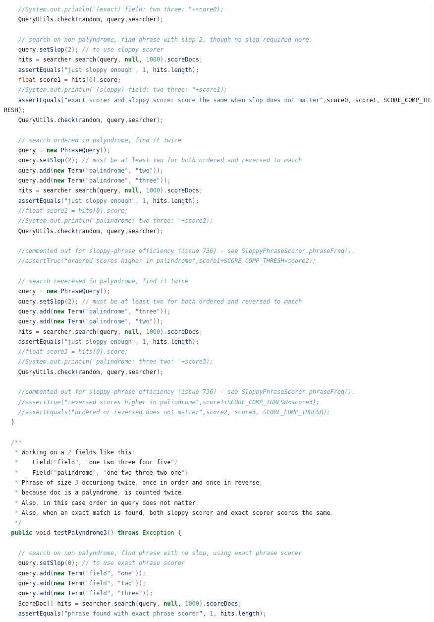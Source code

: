 ```java
    //System.out.println("(exact) field: two three: "+score0);
    QueryUtils.check(random, query,searcher);

    // search on non palyndrome, find phrase with slop 2, though no slop required here.
    query.setSlop(2); // to use sloppy scorer 
    hits = searcher.search(query, null, 1000).scoreDocs;
    assertEquals("just sloppy enough", 1, hits.length);
    float score1 = hits[0].score;
    //System.out.println("(sloppy) field: two three: "+score1);
    assertEquals("exact scorer and sloppy scorer score the same when slop does not matter",score0, score1, SCORE_COMP_THRESH);
    QueryUtils.check(random, query,searcher);

    // search ordered in palyndrome, find it twice
    query = new PhraseQuery();
    query.setSlop(2); // must be at least two for both ordered and reversed to match
    query.add(new Term("palindrome", "two"));
    query.add(new Term("palindrome", "three"));
    hits = searcher.search(query, null, 1000).scoreDocs;
    assertEquals("just sloppy enough", 1, hits.length);
    //float score2 = hits[0].score;
    //System.out.println("palindrome: two three: "+score2);
    QueryUtils.check(random, query,searcher);
    
    //commented out for sloppy-phrase efficiency (issue 736) - see SloppyPhraseScorer.phraseFreq(). 
    //assertTrue("ordered scores higher in palindrome",score1+SCORE_COMP_THRESH<score2);

    // search reveresed in palyndrome, find it twice
    query = new PhraseQuery();
    query.setSlop(2); // must be at least two for both ordered and reversed to match
    query.add(new Term("palindrome", "three"));
    query.add(new Term("palindrome", "two"));
    hits = searcher.search(query, null, 1000).scoreDocs;
    assertEquals("just sloppy enough", 1, hits.length);
    //float score3 = hits[0].score;
    //System.out.println("palindrome: three two: "+score3);
    QueryUtils.check(random, query,searcher);

    //commented out for sloppy-phrase efficiency (issue 736) - see SloppyPhraseScorer.phraseFreq(). 
    //assertTrue("reversed scores higher in palindrome",score1+SCORE_COMP_THRESH<score3);
    //assertEquals("ordered or reversed does not matter",score2, score3, SCORE_COMP_THRESH);
  }

  /**
   * Working on a 2 fields like this:
   *    Field("field", "one two three four five")
   *    Field("palindrome", "one two three two one")
   * Phrase of size 3 occuriong twice, once in order and once in reverse, 
   * because doc is a palyndrome, is counted twice. 
   * Also, in this case order in query does not matter. 
   * Also, when an exact match is found, both sloppy scorer and exact scorer scores the same.   
   */
  public void testPalyndrome3() throws Exception {
    
    // search on non palyndrome, find phrase with no slop, using exact phrase scorer
    query.setSlop(0); // to use exact phrase scorer
    query.add(new Term("field", "one"));
    query.add(new Term("field", "two"));
    query.add(new Term("field", "three"));
    ScoreDoc[] hits = searcher.search(query, null, 1000).scoreDocs;
    assertEquals("phrase found with exact phrase scorer", 1, hits.length);
```